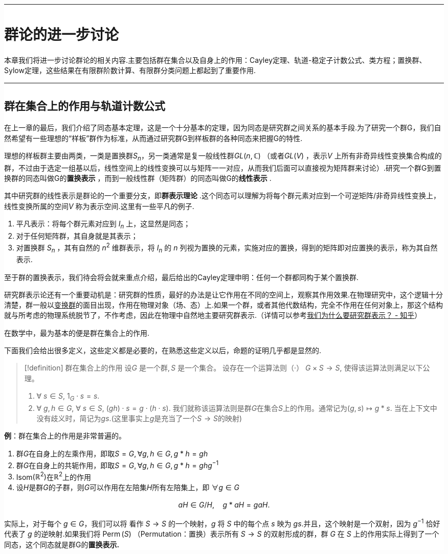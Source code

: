

---

# 群论的进一步讨论 

本章我们将进一步讨论群论的相关内容.主要包括群在集合以及自身上的作用：Cayley定理、轨道-稳定子计数公式、类方程；置换群、Sylow定理，这些结果在有限群阶数计算、有限群分类问题上都起到了重要作用.

---

## 群在集合上的作用与轨道计数公式

在上一章的最后，我们介绍了同态基本定理，这是一个十分基本的定理，因为同态是研究群之间关系的基本手段.为了研究一个群G，我们自然希望有一些理想的“样板”群作为标准，从而通过研究群G到样板群的各种同态来把握G的特性.

理想的样板群主要由两类，一类是置换群$S_{n}$，另一类通常是复一般线性群$GL(n,\mathbb{C})$ （或者$GL(V)$ ，表示$V$ 上所有非奇异线性变换集合构成的群，不过由于选定一组基以后，线性空间上的线性变换可以与矩阵一一对应，从而我们后面可以直接视为矩阵群来讨论）.研究一个群G到置换群的同态叫做G的**置换表示** ，而到一般线性群（矩阵群）的同态叫做G的**线性表示** .

其中研究群的线性表示是群论的一个重要分支，即**群表示理论** .这个同态可以理解为将每个群元素对应到一个可逆矩阵/非奇异线性变换上，线性变换所属的空间$V$ 称为表示空间.这里有一些平凡的例子.
1. 平凡表示：将每个群元素对应到 $I_n$  上，这显然是同态；  
2. 对于任何矩阵群，其自身就是其表示；  
3. 对置换群 $S_{n}$  ，其有自然的 $n^2$ 维群表示，将 $I_n$  的 $n$ 列视为置换的元素，实施对应的置换，得到的矩阵即对应置换的表示，称为其自然表示.

至于群的置换表示，我们待会将会就来重点介绍，最后给出的Cayley定理申明：任何一个群都同构于某个置换群.

研究群表示论还有一个重要动机是：研究群的性质，最好的办法是让它作用在不同的空间上，观察其作用效果.在物理研究中，这个逻辑十分清楚，群一般以[变换群](https://zhida.zhihu.com/search?content_id=76602036&content_type=Answer&match_order=1&q=%E5%8F%98%E6%8D%A2%E7%BE%A4&zhida_source=entity)的面目出现，作用在物理对象（场、态）上.如果一个群，或者其他代数结构，完全不作用在任何对象上，那这个结构就与所考虑的物理系统脱节了，不作考虑，因此在物理中自然地主要研究群表示.（详情可以参考[我们为什么要研究群表示？ - 知乎](https://www.zhihu.com/question/67681235)）

在数学中，最为基本的便是群在集合上的作用.

下面我们会给出很多定义，这些定义都是必要的，在熟悉这些定义以后，命题的证明几乎都是显然的.

> [!definition]  群在集合上的作用
> 设$G$ 是一个群$,S$ 是一个集合。 设存在一个运算法则（·） $G\times S\to S$,
> 使得该运算法则满足以下公理。
> 1. $\forall$ $s\in S$, $1_G\cdot s= s.$
> 2. $\forall\:g,h\in G,~\forall\:s\in S,~(gh)\cdot s=g\cdot(h\cdot s).$
> 我们就称该运算法则是群$G$在集合$S$上的作用。通常记为$(g,s)\mapsto g*s.$
> 当在上下文中没有歧义时，简记为$gs.$(这里事实上$g$是充当了一个$S→S$的映射)

**例**：群在集合上的作用是非常普遍的。
1. 群$G$在自身上的左乘作用，即取$S=G,\forall g,h\in G,g*h=gh$
2. 群$G$在自身上的共轭作用，即取$S=G,\forall g,h\in G,g*h=ghg^{-1}$
3. Isom$(\mathbb{R}^2)$在$\mathbb{R}^2$上的作用
4. 设$H$是群$G$的子群，则$G$可以作用在左陪集$H$所有左陪集上，即 $\forall g\in G$

$$
aH\in G/H,\quad g*aH=gaH.
$$


实际上，对于每个 $g \in G$，我们可以将  看作 $S \to S$ 的一个映射，$g$ 将 $S$ 中的每个点 $s$ 映为 $g s$.并且，这个映射是一个双射，因为 $g^{-1}$ 恰好代表了 $g$ 的逆映射.如果我们将 $\operatorname{Perm}(S)$ （Permutation：置换）表示所有 $S \to S$ 的双射形成的群，群 $G$ 在 $S$ 上的作用实际上得到了一个同态，这个同态就是群G的**置换表示.** 
